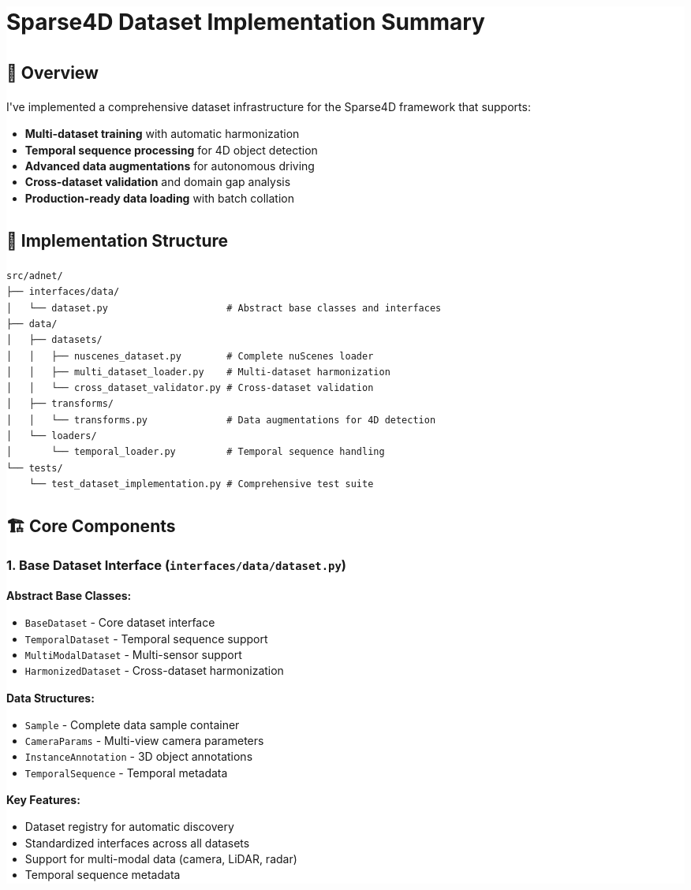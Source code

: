 # Sparse4D Dataset Implementation Summary

## 🎯 Overview

I've implemented a comprehensive dataset infrastructure for the Sparse4D framework that supports:

- **Multi-dataset training** with automatic harmonization
- **Temporal sequence processing** for 4D object detection  
- **Advanced data augmentations** for autonomous driving
- **Cross-dataset validation** and domain gap analysis
- **Production-ready data loading** with batch collation

## 📁 Implementation Structure

```
src/adnet/
├── interfaces/data/
│   └── dataset.py                     # Abstract base classes and interfaces
├── data/
│   ├── datasets/
│   │   ├── nuscenes_dataset.py        # Complete nuScenes loader
│   │   ├── multi_dataset_loader.py    # Multi-dataset harmonization
│   │   └── cross_dataset_validator.py # Cross-dataset validation
│   ├── transforms/
│   │   └── transforms.py              # Data augmentations for 4D detection
│   └── loaders/
│       └── temporal_loader.py         # Temporal sequence handling
└── tests/
    └── test_dataset_implementation.py # Comprehensive test suite
```

## 🏗️ Core Components

### 1. Base Dataset Interface (`interfaces/data/dataset.py`)

**Abstract Base Classes:**
- `BaseDataset` - Core dataset interface
- `TemporalDataset` - Temporal sequence support
- `MultiModalDataset` - Multi-sensor support
- `HarmonizedDataset` - Cross-dataset harmonization

**Data Structures:**
- `Sample` - Complete data sample container
- `CameraParams` - Multi-view camera parameters
- `InstanceAnnotation` - 3D object annotations
- `TemporalSequence` - Temporal metadata

**Key Features:**
- Dataset registry for automatic discovery
- Standardized interfaces across all datasets
- Support for multi-modal data (camera, LiDAR, radar)
- Temporal sequence metadata
